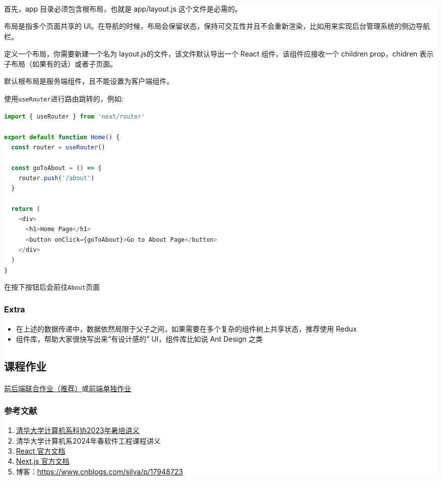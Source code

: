 首先，app 目录必须包含根布局，也就是 app/layout.js 这个文件是必需的。

布局是指多个页面共享的 UI。在导航的时候，布局会保留状态，保持可交互性并且不会重新渲染，比如用来实现后台管理系统的侧边导航栏。

定义一个布局，你需要新建一个名为 layout.js的文件，该文件默认导出一个 React 组件，该组件应接收一个 children prop，chidren 表示子布局（如果有的话）或者子页面。

默认根布局是服务端组件，且不能设置为客户端组件。


使用`useRouter`进行路由跳转的，例如:
```typescript
import { useRouter } from 'next/router'

export default function Home() {
  const router = useRouter()

  const goToAbout = () => {
    router.push('/about')
  }

  return (
    <div>
      <h1>Home Page</h1>
      <button onClick={goToAbout}>Go to About Page</button>
    </div>
  )
}
```
在按下按钮后会前往`About`页面


### Extra

- 在上述的数据传递中，数据依然局限于父子之间，如果需要在多个复杂的组件树上共享状态，推荐使用 Redux
- 组件库，帮助大家很快写出来“有设计感的” UI，组件库比如说 Ant Design 之类

## 课程作业
[前后端联合作业（推荐）](https://github.com/sast-summer-training-2024/react-homework-2)或[前端单独作业](https://github.com/sast-summer-training-2024/sast2024-react)

### 参考文献
1. [清华大学计算机系科协2023年暑培讲义](https://summer23.net9.org)
2. 清华大学计算机系2024年春软件工程课程讲义
3. [React 官方文档](https://reactjs.org/docs/getting-started.html)
4. [Next.js 官方文档](https://nextjs.org/docs/getting-started)
5. 博客：https://www.cnblogs.com/silva/p/17948723